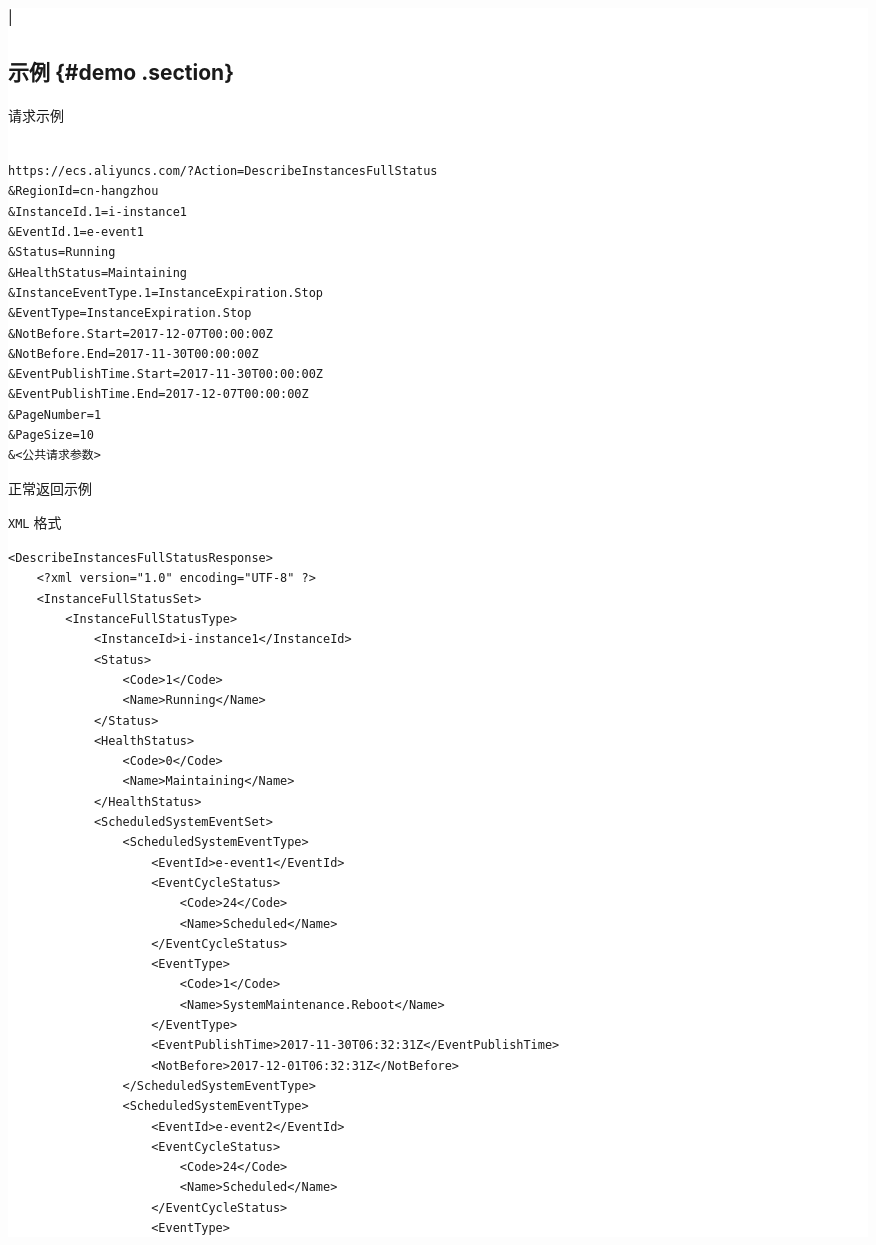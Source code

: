  |

## 示例 {#demo .section}

请求示例

``` {#request_demo}

https://ecs.aliyuncs.com/?Action=DescribeInstancesFullStatus
&RegionId=cn-hangzhou
&InstanceId.1=i-instance1
&EventId.1=e-event1
&Status=Running
&HealthStatus=Maintaining
&InstanceEventType.1=InstanceExpiration.Stop
&EventType=InstanceExpiration.Stop
&NotBefore.Start=2017-12-07T00:00:00Z
&NotBefore.End=2017-11-30T00:00:00Z
&EventPublishTime.Start=2017-11-30T00:00:00Z
&EventPublishTime.End=2017-12-07T00:00:00Z
&PageNumber=1
&PageSize=10
&<公共请求参数>

```

正常返回示例

`XML` 格式

``` {#xml_return_success_demo}
<DescribeInstancesFullStatusResponse>
    <?xml version="1.0" encoding="UTF-8" ?>
    <InstanceFullStatusSet>
        <InstanceFullStatusType>
            <InstanceId>i-instance1</InstanceId>
            <Status>
                <Code>1</Code>
                <Name>Running</Name>
            </Status>
            <HealthStatus>
                <Code>0</Code>
                <Name>Maintaining</Name>
            </HealthStatus>
            <ScheduledSystemEventSet>
                <ScheduledSystemEventType>
                    <EventId>e-event1</EventId>
                    <EventCycleStatus>
                        <Code>24</Code>
                        <Name>Scheduled</Name>
                    </EventCycleStatus>
                    <EventType>
                        <Code>1</Code>
                        <Name>SystemMaintenance.Reboot</Name>
                    </EventType>
                    <EventPublishTime>2017-11-30T06:32:31Z</EventPublishTime>
                    <NotBefore>2017-12-01T06:32:31Z</NotBefore>
                </ScheduledSystemEventType>
                <ScheduledSystemEventType>
                    <EventId>e-event2</EventId>
                    <EventCycleStatus>
                        <Code>24</Code>
                        <Name>Scheduled</Name>
                    </EventCycleStatus>
                    <EventType>
```